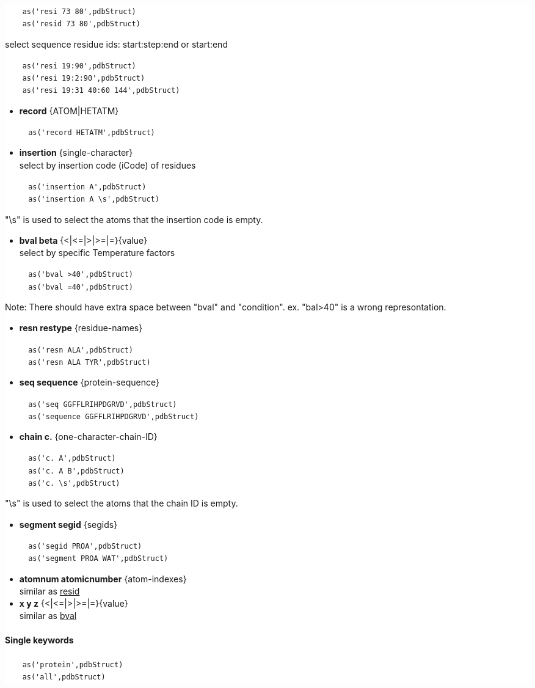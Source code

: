         as('resi 73 80',pdbStruct)
        as('resid 73 80',pdbStruct)
select sequence residue ids: start:step:end or start:end  

        as('resi 19:90',pdbStruct)
        as('resi 19:2:90',pdbStruct)
        as('resi 19:31 40:60 144',pdbStruct)
<a name=as-record></a>
- **record** {ATOM|HETATM}

        as('record HETATM',pdbStruct)
<a name=as-insertion></a>
- **insertion** {single-character}  
select by insertion code (iCode) of residues  

        as('insertion A',pdbStruct)
        as('insertion A \s',pdbStruct)
"\\s" is used to select the atoms that the insertion code is empty.<a name=as-bval></a>  
- **bval beta** {<|<=|>|>=|=}{value}  
select by specific Temperature factors  

        as('bval >40',pdbStruct)
        as('bval =40',pdbStruct)  
Note: There should have extra space between "bval" and "condition". ex. "bal>40" is
 a wrong represontation.  
<a name=as-resn></a>
- **resn restype** {residue-names}  

        as('resn ALA',pdbStruct)
        as('resn ALA TYR',pdbStruct)  
 <a name=as-seq></a>
- **seq sequence** {protein-sequence}  

        as('seq GGFFLRIHPDGRVD',pdbStruct)
        as('sequence GGFFLRIHPDGRVD',pdbStruct) 

<a name=as-chain></a>
- **chain c.** {one-character-chain-ID}  

        as('c. A',pdbStruct)
        as('c. A B',pdbStruct)
        as('c. \s',pdbStruct)
"\\s" is used to select the atoms that the chain ID is empty.<a name=as-segment></a>  
- **segment segid** {segids}  

        as('segid PROA',pdbStruct)
        as('segment PROA WAT',pdbStruct)
<a name=as-atomnum></a>
- **atomnum atomicnumber** {atom-indexes}   
similar as [resid](#as-resi)  
<a name=as-xyz></a>
- **x y z** {<|<=|>|>=|=}{value}  
similar as [bval](#as-bval)  

#### Single keywords  
        as('protein',pdbStruct)
        as('all',pdbStruct)  
